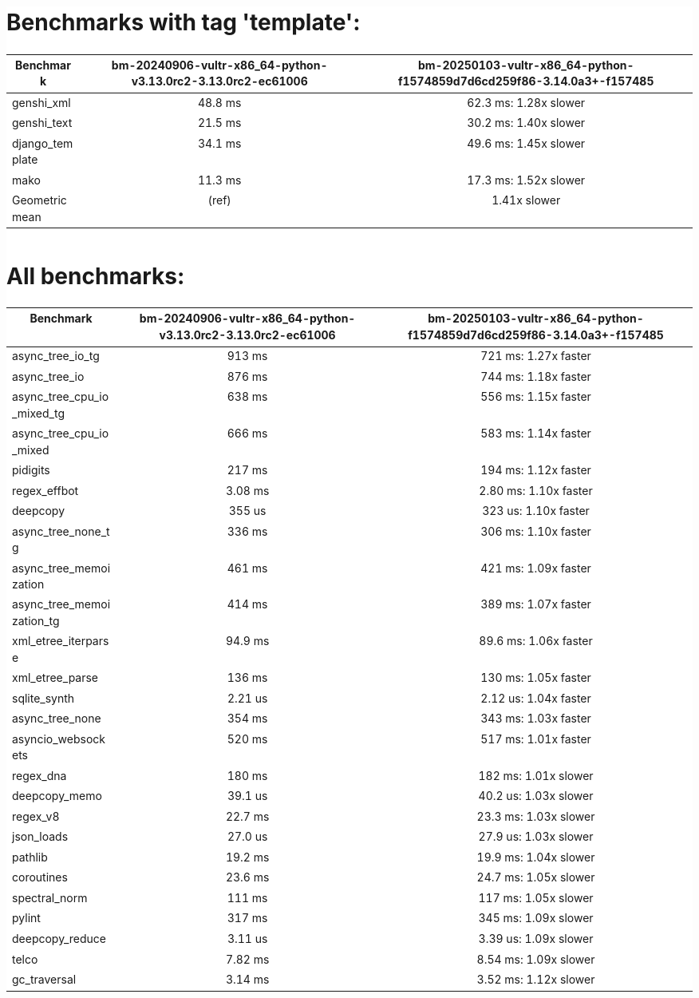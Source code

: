 Benchmarks with tag 'template':
===============================

| Benchmark       | bm-20240906-vultr-x86_64-python-v3.13.0rc2-3.13.0rc2-ec61006 | bm-20250103-vultr-x86_64-python-f1574859d7d6cd259f86-3.14.0a3+-f157485 |
|-----------------|:------------------------------------------------------------:|:----------------------------------------------------------------------:|
| genshi_xml      | 48.8 ms                                                      | 62.3 ms: 1.28x slower                                                  |
| genshi_text     | 21.5 ms                                                      | 30.2 ms: 1.40x slower                                                  |
| django_template | 34.1 ms                                                      | 49.6 ms: 1.45x slower                                                  |
| mako            | 11.3 ms                                                      | 17.3 ms: 1.52x slower                                                  |
| Geometric mean  | (ref)                                                        | 1.41x slower                                                           |

All benchmarks:
===============

| Benchmark                  | bm-20240906-vultr-x86_64-python-v3.13.0rc2-3.13.0rc2-ec61006 | bm-20250103-vultr-x86_64-python-f1574859d7d6cd259f86-3.14.0a3+-f157485 |
|----------------------------|:------------------------------------------------------------:|:----------------------------------------------------------------------:|
| async_tree_io_tg           | 913 ms                                                       | 721 ms: 1.27x faster                                                   |
| async_tree_io              | 876 ms                                                       | 744 ms: 1.18x faster                                                   |
| async_tree_cpu_io_mixed_tg | 638 ms                                                       | 556 ms: 1.15x faster                                                   |
| async_tree_cpu_io_mixed    | 666 ms                                                       | 583 ms: 1.14x faster                                                   |
| pidigits                   | 217 ms                                                       | 194 ms: 1.12x faster                                                   |
| regex_effbot               | 3.08 ms                                                      | 2.80 ms: 1.10x faster                                                  |
| deepcopy                   | 355 us                                                       | 323 us: 1.10x faster                                                   |
| async_tree_none_tg         | 336 ms                                                       | 306 ms: 1.10x faster                                                   |
| async_tree_memoization     | 461 ms                                                       | 421 ms: 1.09x faster                                                   |
| async_tree_memoization_tg  | 414 ms                                                       | 389 ms: 1.07x faster                                                   |
| xml_etree_iterparse        | 94.9 ms                                                      | 89.6 ms: 1.06x faster                                                  |
| xml_etree_parse            | 136 ms                                                       | 130 ms: 1.05x faster                                                   |
| sqlite_synth               | 2.21 us                                                      | 2.12 us: 1.04x faster                                                  |
| async_tree_none            | 354 ms                                                       | 343 ms: 1.03x faster                                                   |
| asyncio_websockets         | 520 ms                                                       | 517 ms: 1.01x faster                                                   |
| regex_dna                  | 180 ms                                                       | 182 ms: 1.01x slower                                                   |
| deepcopy_memo              | 39.1 us                                                      | 40.2 us: 1.03x slower                                                  |
| regex_v8                   | 22.7 ms                                                      | 23.3 ms: 1.03x slower                                                  |
| json_loads                 | 27.0 us                                                      | 27.9 us: 1.03x slower                                                  |
| pathlib                    | 19.2 ms                                                      | 19.9 ms: 1.04x slower                                                  |
| coroutines                 | 23.6 ms                                                      | 24.7 ms: 1.05x slower                                                  |
| spectral_norm              | 111 ms                                                       | 117 ms: 1.05x slower                                                   |
| pylint                     | 317 ms                                                       | 345 ms: 1.09x slower                                                   |
| deepcopy_reduce            | 3.11 us                                                      | 3.39 us: 1.09x slower                                                  |
| telco                      | 7.82 ms                                                      | 8.54 ms: 1.09x slower                                                  |
| gc_traversal               | 3.14 ms                                                      | 3.52 ms: 1.12x slower                                                  |